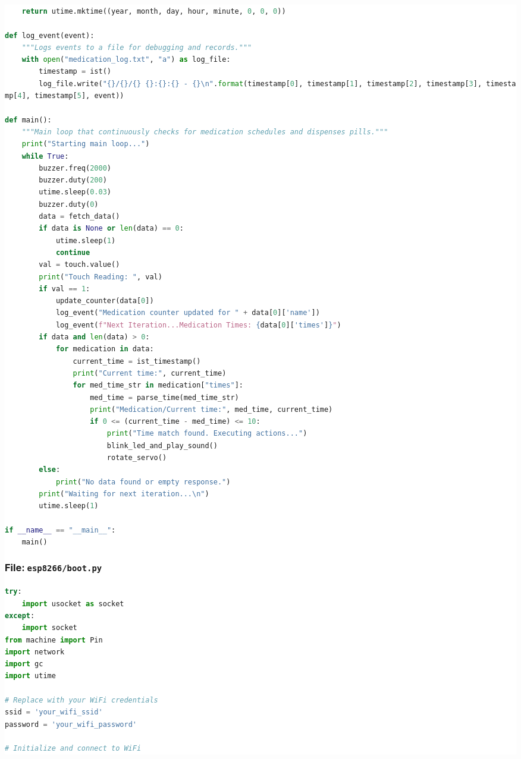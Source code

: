 ```python:esp8266/main.py
    return utime.mktime((year, month, day, hour, minute, 0, 0, 0))

def log_event(event):
    """Logs events to a file for debugging and records."""
    with open("medication_log.txt", "a") as log_file:
        timestamp = ist()
        log_file.write("{}/{}/{} {}:{}:{} - {}\n".format(timestamp[0], timestamp[1], timestamp[2], timestamp[3], timestamp[4], timestamp[5], event))

def main():
    """Main loop that continuously checks for medication schedules and dispenses pills."""
    print("Starting main loop...")
    while True:
        buzzer.freq(2000)
        buzzer.duty(200)
        utime.sleep(0.03)
        buzzer.duty(0)
        data = fetch_data()
        if data is None or len(data) == 0:
            utime.sleep(1)
            continue
        val = touch.value()
        print("Touch Reading: ", val)
        if val == 1:
            update_counter(data[0])
            log_event("Medication counter updated for " + data[0]['name'])
            log_event(f"Next Iteration...Medication Times: {data[0]['times']}")
        if data and len(data) > 0:
            for medication in data:
                current_time = ist_timestamp()
                print("Current time:", current_time)
                for med_time_str in medication["times"]:
                    med_time = parse_time(med_time_str)
                    print("Medication/Current time:", med_time, current_time)
                    if 0 <= (current_time - med_time) <= 10:
                        print("Time match found. Executing actions...")
                        blink_led_and_play_sound()
                        rotate_servo()
        else:
            print("No data found or empty response.")
        print("Waiting for next iteration...\n")
        utime.sleep(1)

if __name__ == "__main__":
    main()
```

### File: `esp8266/boot.py`
```python:esp8266/boot.py
try:
    import usocket as socket
except:
    import socket
from machine import Pin
import network
import gc
import utime

# Replace with your WiFi credentials
ssid = 'your_wifi_ssid'
password = 'your_wifi_password'

# Initialize and connect to WiFi
```